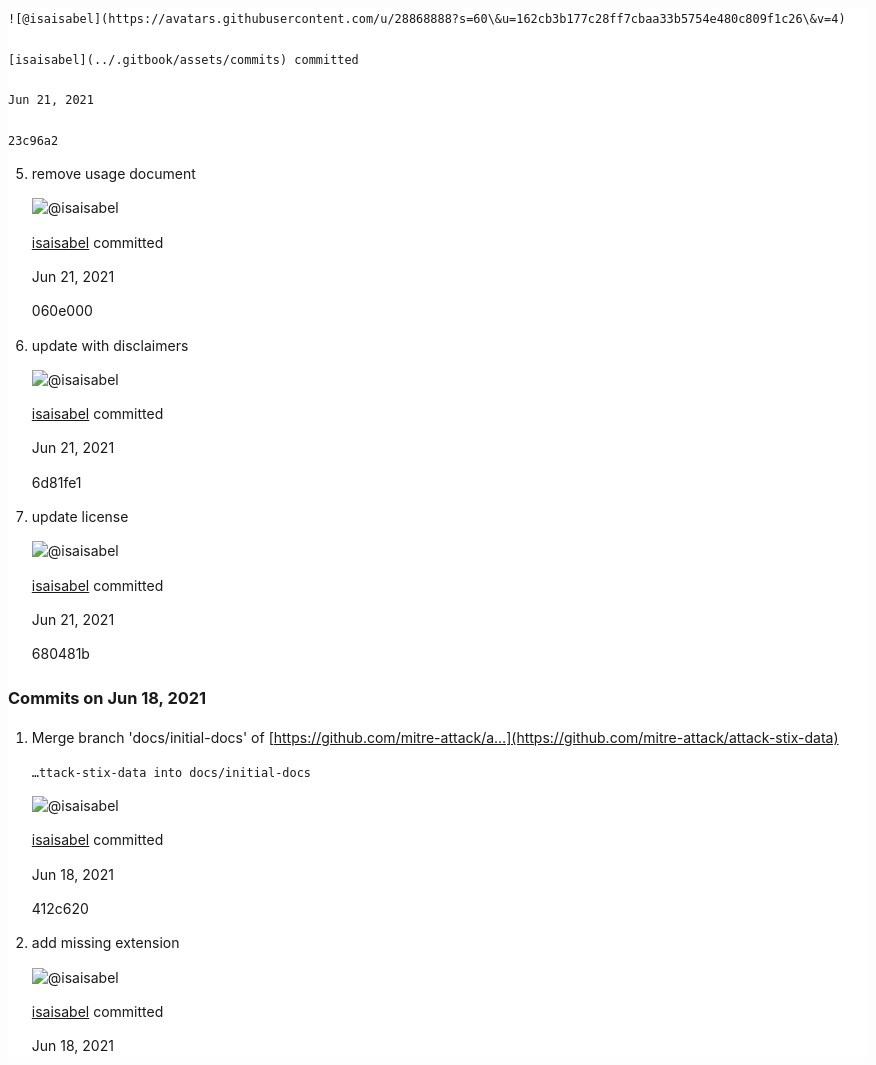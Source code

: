     ![@isaisabel](https://avatars.githubusercontent.com/u/28868888?s=60\&u=162cb3b177c28ff7cbaa33b5754e480c809f1c26\&v=4)

    [isaisabel](../.gitbook/assets/commits) committed

    Jun 21, 2021

    23c96a2
5.  remove usage document

    ![@isaisabel](https://avatars.githubusercontent.com/u/28868888?s=60\&u=162cb3b177c28ff7cbaa33b5754e480c809f1c26\&v=4)

    [isaisabel](../.gitbook/assets/commits) committed

    Jun 21, 2021

    060e000
6.  update with disclaimers

    ![@isaisabel](https://avatars.githubusercontent.com/u/28868888?s=60\&u=162cb3b177c28ff7cbaa33b5754e480c809f1c26\&v=4)

    [isaisabel](../.gitbook/assets/commits) committed

    Jun 21, 2021

    6d81fe1
7.  update license

    ![@isaisabel](https://avatars.githubusercontent.com/u/28868888?s=60\&u=162cb3b177c28ff7cbaa33b5754e480c809f1c26\&v=4)

    [isaisabel](../.gitbook/assets/commits) committed

    Jun 21, 2021

    680481b

### Commits on Jun 18, 2021

1.  Merge branch 'docs/initial-docs' of [https://github.com/mitre-attack/a…](https://github.com/mitre-attack/attack-stix-data)

    ```
    …ttack-stix-data into docs/initial-docs
    ```

    ![@isaisabel](https://avatars.githubusercontent.com/u/28868888?s=60\&u=162cb3b177c28ff7cbaa33b5754e480c809f1c26\&v=4)

    [isaisabel](../.gitbook/assets/commits) committed

    Jun 18, 2021

    412c620
2.  add missing extension

    ![@isaisabel](https://avatars.githubusercontent.com/u/28868888?s=60\&u=162cb3b177c28ff7cbaa33b5754e480c809f1c26\&v=4)

    [isaisabel](../.gitbook/assets/commits) committed

    Jun 18, 2021
